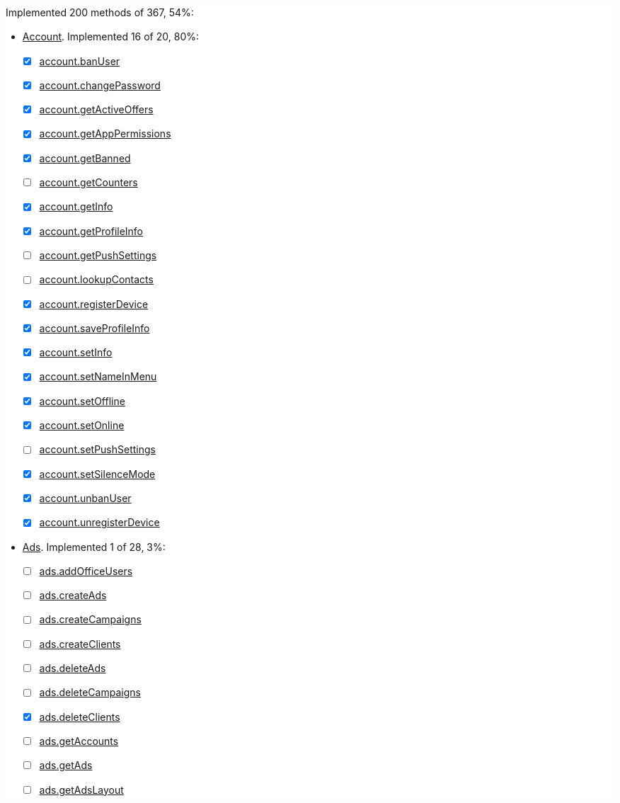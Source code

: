 ﻿
Implemented 200 methods of 367, 54%:

* [Account](https://vk.com/dev/account). Implemented 16 of 20, 80%:
    - [x] [account.banUser](https://vk.com/dev/account.banUser)

    - [x] [account.changePassword](https://vk.com/dev/account.changePassword)

    - [x] [account.getActiveOffers](https://vk.com/dev/account.getActiveOffers)

    - [x] [account.getAppPermissions](https://vk.com/dev/account.getAppPermissions)

    - [x] [account.getBanned](https://vk.com/dev/account.getBanned)

    - [ ] [account.getCounters](https://vk.com/dev/account.getCounters)

    - [x] [account.getInfo](https://vk.com/dev/account.getInfo)

    - [x] [account.getProfileInfo](https://vk.com/dev/account.getProfileInfo)

    - [ ] [account.getPushSettings](https://vk.com/dev/account.getPushSettings)

    - [ ] [account.lookupContacts](https://vk.com/dev/account.lookupContacts)

    - [x] [account.registerDevice](https://vk.com/dev/account.registerDevice)

    - [x] [account.saveProfileInfo](https://vk.com/dev/account.saveProfileInfo)

    - [x] [account.setInfo](https://vk.com/dev/account.setInfo)

    - [x] [account.setNameInMenu](https://vk.com/dev/account.setNameInMenu)

    - [x] [account.setOffline](https://vk.com/dev/account.setOffline)

    - [x] [account.setOnline](https://vk.com/dev/account.setOnline)

    - [ ] [account.setPushSettings](https://vk.com/dev/account.setPushSettings)

    - [x] [account.setSilenceMode](https://vk.com/dev/account.setSilenceMode)

    - [x] [account.unbanUser](https://vk.com/dev/account.unbanUser)

    - [x] [account.unregisterDevice](https://vk.com/dev/account.unregisterDevice)

* [Ads](https://vk.com/dev/ads). Implemented 1 of 28, 3%:
    - [ ] [ads.addOfficeUsers](https://vk.com/dev/ads.addOfficeUsers)

    - [ ] [ads.createAds](https://vk.com/dev/ads.createAds)

    - [ ] [ads.createCampaigns](https://vk.com/dev/ads.createCampaigns)

    - [ ] [ads.createClients](https://vk.com/dev/ads.createClients)

    - [ ] [ads.deleteAds](https://vk.com/dev/ads.deleteAds)

    - [ ] [ads.deleteCampaigns](https://vk.com/dev/ads.deleteCampaigns)

    - [x] [ads.deleteClients](https://vk.com/dev/ads.deleteClients)

    - [ ] [ads.getAccounts](https://vk.com/dev/ads.getAccounts)

    - [ ] [ads.getAds](https://vk.com/dev/ads.getAds)

    - [ ] [ads.getAdsLayout](https://vk.com/dev/ads.getAdsLayout)

